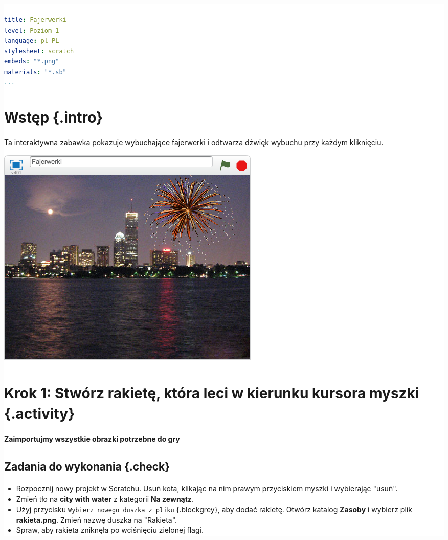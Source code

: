 ```yaml
---
title: Fajerwerki
level: Poziom 1
language: pl-PL
stylesheet: scratch
embeds: "*.png"
materials: "*.sb"
...
```


# Wstęp {.intro}
Ta interaktywna zabawka pokazuje wybuchające fajerwerki i odtwarza dźwięk wybuchu przy każdym kliknięciu.

![screenshot](fajerwerki.png)

# Krok 1: Stwórz rakietę, która leci w kierunku kursora myszki {.activity}
__Zaimportujmy wszystkie obrazki potrzebne do gry__

## Zadania do wykonania {.check}

+ Rozpocznij nowy projekt w Scratchu. Usuń kota, klikając na nim prawym przyciskiem myszki i wybierając "usuń".
+ Zmień tło na __city with water__ z kategorii __Na zewnątz__.
+ Użyj przycisku `Wybierz nowego duszka z pliku` {.blockgrey}, aby dodać rakietę. Otwórz katalog __Zasoby__ i wybierz plik __rakieta.png__. Zmień nazwę duszka na "Rakieta".
+ Spraw, aby rakieta zniknęła po wciśnięciu zielonej flagi.
